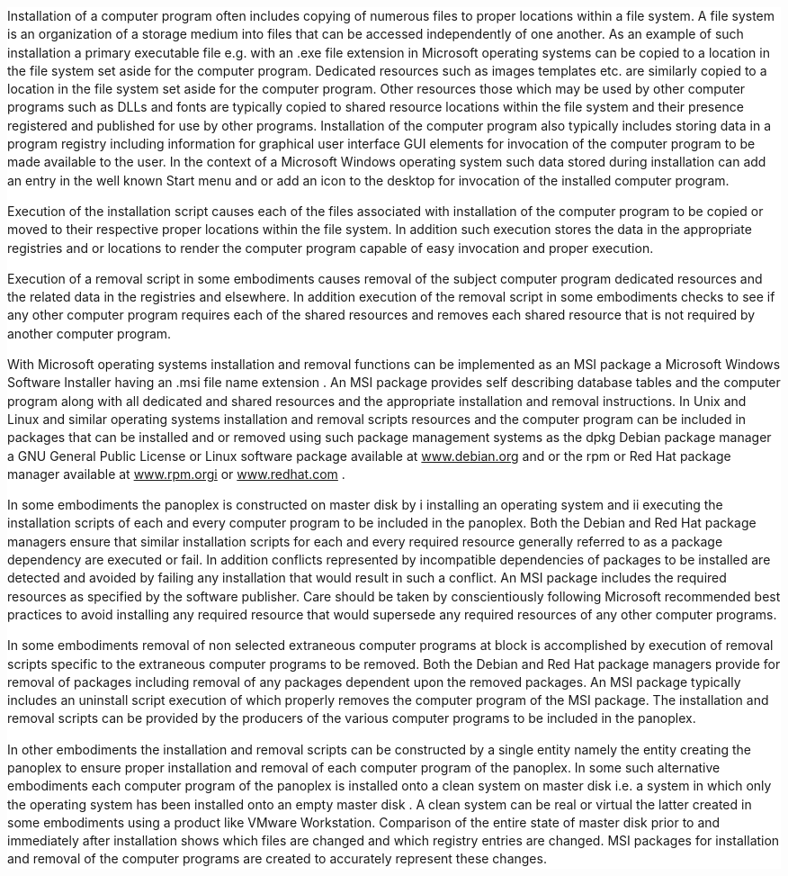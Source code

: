Installation of a computer program often includes copying of numerous files to proper locations within a file system. A file system is an organization of a storage medium into files that can be accessed independently of one another. As an example of such installation a primary executable file e.g. with an .exe file extension in Microsoft operating systems can be copied to a location in the file system set aside for the computer program. Dedicated resources such as images templates etc. are similarly copied to a location in the file system set aside for the computer program. Other resources those which may be used by other computer programs such as DLLs and fonts are typically copied to shared resource locations within the file system and their presence registered and published for use by other programs. Installation of the computer program also typically includes storing data in a program registry including information for graphical user interface GUI elements for invocation of the computer program to be made available to the user. In the context of a Microsoft Windows operating system such data stored during installation can add an entry in the well known Start menu and or add an icon to the desktop for invocation of the installed computer program.

Execution of the installation script causes each of the files associated with installation of the computer program to be copied or moved to their respective proper locations within the file system. In addition such execution stores the data in the appropriate registries and or locations to render the computer program capable of easy invocation and proper execution.

Execution of a removal script in some embodiments causes removal of the subject computer program dedicated resources and the related data in the registries and elsewhere. In addition execution of the removal script in some embodiments checks to see if any other computer program requires each of the shared resources and removes each shared resource that is not required by another computer program.

With Microsoft operating systems installation and removal functions can be implemented as an MSI package a Microsoft Windows Software Installer having an .msi file name extension . An MSI package provides self describing database tables and the computer program along with all dedicated and shared resources and the appropriate installation and removal instructions. In Unix and Linux and similar operating systems installation and removal scripts resources and the computer program can be included in packages that can be installed and or removed using such package management systems as the dpkg Debian package manager a GNU General Public License or Linux software package available at www.debian.org and or the rpm or Red Hat package manager available at www.rpm.orgi or www.redhat.com .

In some embodiments the panoplex is constructed on master disk by i installing an operating system and ii executing the installation scripts of each and every computer program to be included in the panoplex. Both the Debian and Red Hat package managers ensure that similar installation scripts for each and every required resource generally referred to as a package dependency are executed or fail. In addition conflicts represented by incompatible dependencies of packages to be installed are detected and avoided by failing any installation that would result in such a conflict. An MSI package includes the required resources as specified by the software publisher. Care should be taken by conscientiously following Microsoft recommended best practices to avoid installing any required resource that would supersede any required resources of any other computer programs.

In some embodiments removal of non selected extraneous computer programs at block is accomplished by execution of removal scripts specific to the extraneous computer programs to be removed. Both the Debian and Red Hat package managers provide for removal of packages including removal of any packages dependent upon the removed packages. An MSI package typically includes an uninstall script execution of which properly removes the computer program of the MSI package. The installation and removal scripts can be provided by the producers of the various computer programs to be included in the panoplex.

In other embodiments the installation and removal scripts can be constructed by a single entity namely the entity creating the panoplex to ensure proper installation and removal of each computer program of the panoplex. In some such alternative embodiments each computer program of the panoplex is installed onto a clean system on master disk i.e. a system in which only the operating system has been installed onto an empty master disk . A clean system can be real or virtual the latter created in some embodiments using a product like VMware Workstation. Comparison of the entire state of master disk prior to and immediately after installation shows which files are changed and which registry entries are changed. MSI packages for installation and removal of the computer programs are created to accurately represent these changes.
